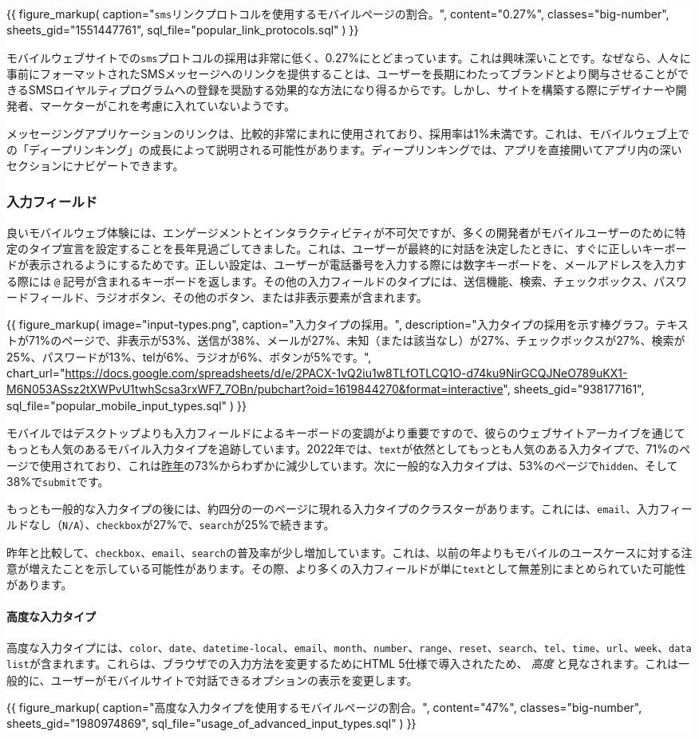 {{ figure_markup(
    caption="`sms`リンクプロトコルを使用するモバイルページの割合。",
    content="0.27%",
    classes="big-number",
    sheets_gid="1551447761",
    sql_file="popular_link_protocols.sql"
  )
}}

モバイルウェブサイトでの`sms`プロトコルの採用は非常に低く、0.27%にとどまっています。これは興味深いことです。なぜなら、人々に事前にフォーマットされたSMSメッセージへのリンクを提供することは、ユーザーを長期にわたってブランドとより関与させることができるSMSロイヤルティプログラムへの登録を奨励する効果的な方法になり得るからです。しかし、サイトを構築する際にデザイナーや開発者、マーケターがこれを考慮に入れていないようです。

メッセージングアプリケーションのリンクは、比較的非常にまれに使用されており、採用率は1%未満です。これは、モバイルウェブ上での「ディープリンキング」の成長によって説明される可能性があります。ディープリンキングでは、アプリを直接開いてアプリ内の深いセクションにナビゲートできます。


### 入力フィールド

良いモバイルウェブ体験には、エンゲージメントとインタラクティビティが不可欠ですが、多くの開発者がモバイルユーザーのために特定のタイプ宣言を設定することを長年見過ごしてきました。これは、ユーザーが最終的に対話を決定したときに、すぐに正しいキーボードが表示されるようにするためです。正しい設定は、ユーザーが電話番号を入力する際には数字キーボードを、メールアドレスを入力する際には `@` 記号が含まれるキーボードを返します。その他の入力フィールドのタイプには、送信機能、検索、チェックボックス、パスワードフィールド、ラジオボタン、その他のボタン、または非表示要素が含まれます。

{{ figure_markup(
    image="input-types.png",
    caption="入力タイプの採用。",
    description="入力タイプの採用を示す棒グラフ。テキストが71%のページで、非表示が53%、送信が38%、メールが27%、未知（または該当なし）が27%、チェックボックスが27%、検索が25%、パスワードが13%、telが6%、ラジオが6%、ボタンが5%です。",
    chart_url="https://docs.google.com/spreadsheets/d/e/2PACX-1vQ2iu1w8TLfOTLCQ1O-d74ku9NirGCQJNeO789uKX1-M6N053ASsz2tXWPvU1twhScsa3rxWF7_7OBn/pubchart?oid=1619844270&format=interactive",
    sheets_gid="938177161",
    sql_file="popular_mobile_input_types.sql"
  )
}}

モバイルではデスクトップよりも入力フィールドによるキーボードの変調がより重要ですので、彼らのウェブサイトアーカイブを通じてもっとも人気のあるモバイル入力タイプを追跡しています。2022年では、`text`が依然としてもっとも人気のある入力タイプで、71%のページで使用されており、これは[昨年](../2021/mobile-web#type-declarations)の73%からわずかに減少しています。次に一般的な入力タイプは、53%のページで`hidden`、そして38%で`submit`です。

もっとも一般的な入力タイプの後には、約四分の一のページに現れる入力タイプのクラスターがあります。これには、`email`、入力フィールドなし（`N/A`）、`checkbox`が27%で、`search`が25%で続きます。

昨年と比較して、`checkbox`、`email`、`search`の普及率が少し増加しています。これは、以前の年よりもモバイルのユースケースに対する注意が増えたことを示している可能性があります。その際、より多くの入力フィールドが単に`text`として無差別にまとめられていた可能性があります。


#### 高度な入力タイプ

高度な入力タイプには、`color`、`date`、`datetime-local`、`email`、`month`、`number`、`range`、`reset`、`search`、`tel`、`time`、`url`、`week`、`datalist`が含まれます。これらは、ブラウザでの入力方法を変更するためにHTML 5仕様で導入されたため、 _高度_ と見なされます。これは一般的に、ユーザーがモバイルサイトで対話できるオプションの表示を変更します。

{{ figure_markup(
    caption="高度な入力タイプを使用するモバイルページの割合。",
    content="47%",
    classes="big-number",
    sheets_gid="1980974869",
    sql_file="usage_of_advanced_input_types.sql"
  )
}}
